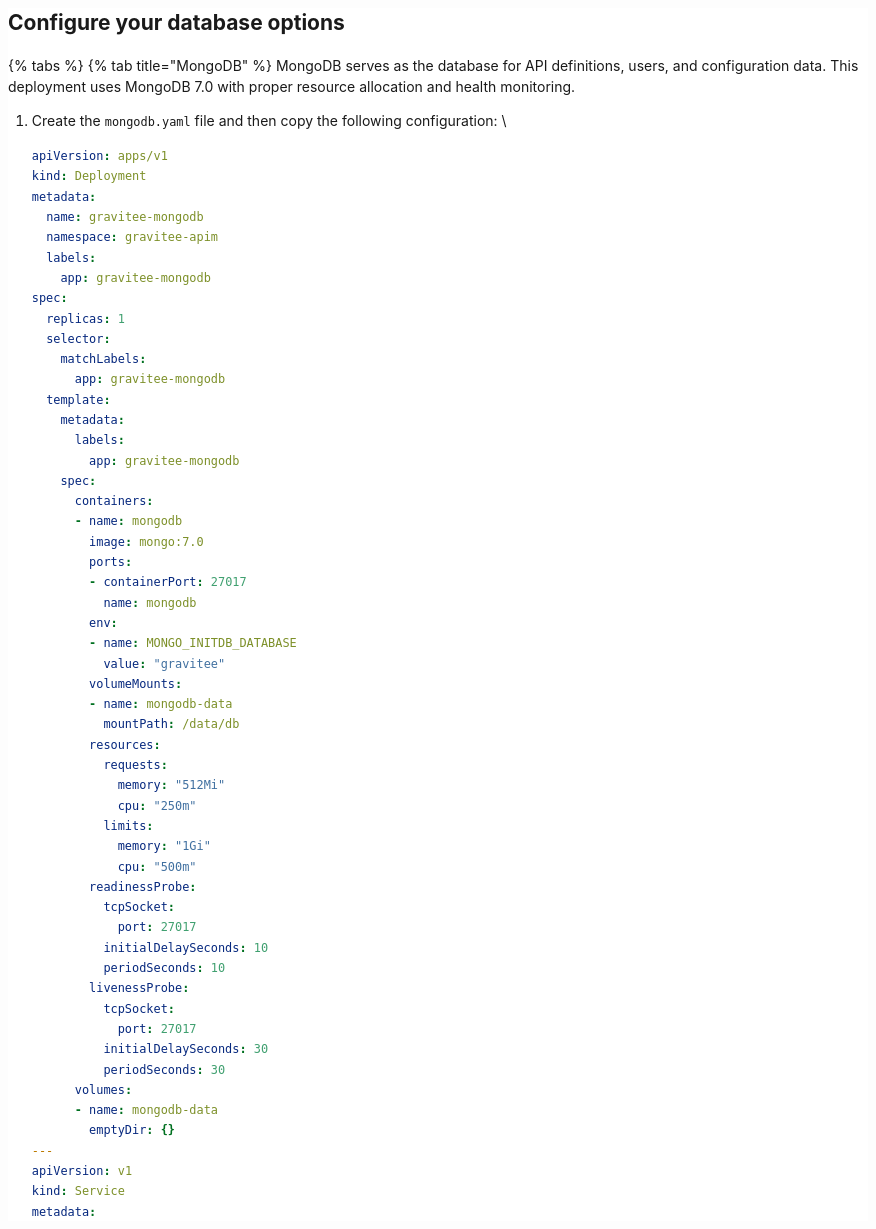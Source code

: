 ## **Configure your database options**

{% tabs %}
{% tab title="MongoDB" %}
MongoDB serves as the database for API definitions, users, and configuration data. This deployment uses MongoDB 7.0 with proper resource allocation and health monitoring.

1.  Create the `mongodb.yaml` file and then copy the following configuration: \


    ```yaml
    apiVersion: apps/v1
    kind: Deployment
    metadata:
      name: gravitee-mongodb
      namespace: gravitee-apim
      labels:
        app: gravitee-mongodb
    spec:
      replicas: 1
      selector:
        matchLabels:
          app: gravitee-mongodb
      template:
        metadata:
          labels:
            app: gravitee-mongodb
        spec:
          containers:
          - name: mongodb
            image: mongo:7.0
            ports:
            - containerPort: 27017
              name: mongodb
            env:
            - name: MONGO_INITDB_DATABASE
              value: "gravitee"
            volumeMounts:
            - name: mongodb-data
              mountPath: /data/db
            resources:
              requests:
                memory: "512Mi"
                cpu: "250m"
              limits:
                memory: "1Gi"
                cpu: "500m"
            readinessProbe:
              tcpSocket:
                port: 27017
              initialDelaySeconds: 10
              periodSeconds: 10
            livenessProbe:
              tcpSocket:
                port: 27017
              initialDelaySeconds: 30
              periodSeconds: 30
          volumes:
          - name: mongodb-data
            emptyDir: {}
    ---
    apiVersion: v1
    kind: Service
    metadata:
